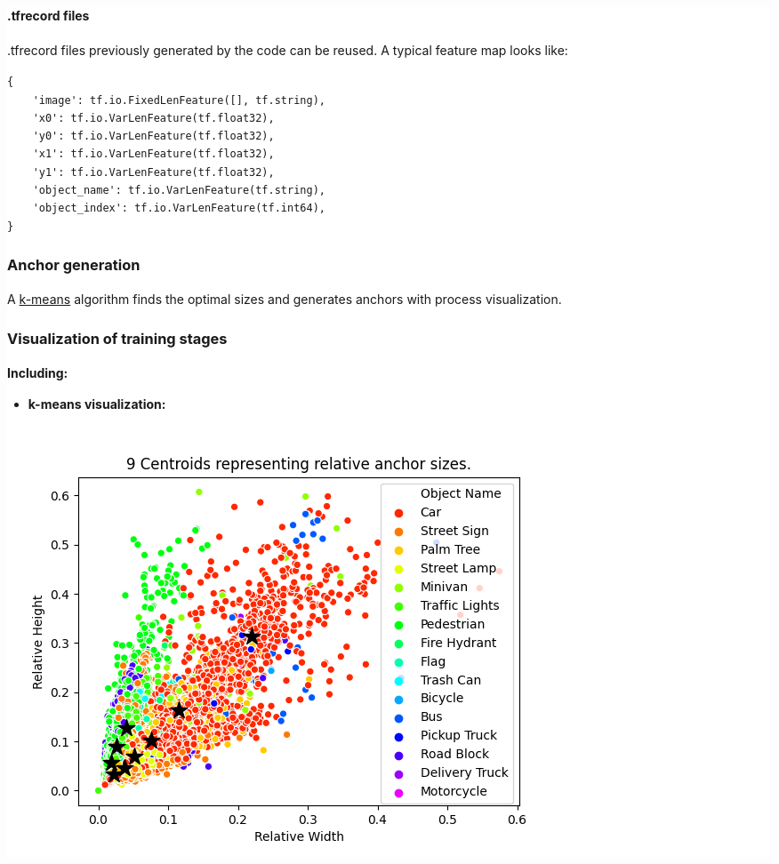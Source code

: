 #### **.tfrecord files**

.tfrecord files previously generated by the code can be reused.
A typical feature map looks like:

    {
        'image': tf.io.FixedLenFeature([], tf.string),
        'x0': tf.io.VarLenFeature(tf.float32),
        'y0': tf.io.VarLenFeature(tf.float32),
        'x1': tf.io.VarLenFeature(tf.float32),
        'y1': tf.io.VarLenFeature(tf.float32),
        'object_name': tf.io.VarLenFeature(tf.string),
        'object_index': tf.io.VarLenFeature(tf.int64),
    }

### **Anchor generation**

A [k-means](https://en.wikipedia.org/wiki/K-means_clustering) algorithm finds the optimal sizes and generates 
anchors with process visualization.

### **Visualization of training stages**

**Including:**

* **k-means visualization:**

![GitHub Logo](/assets/anchors.png)
